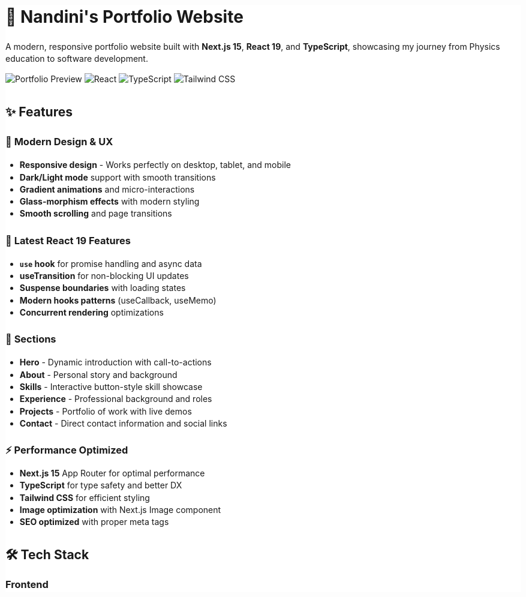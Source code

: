# 🌟 Nandini's Portfolio Website

A modern, responsive portfolio website built with **Next.js 15**, **React 19**, and **TypeScript**, showcasing my journey from Physics education to software development.

![Portfolio Preview](https://img.shields.io/badge/Next.js-15-black?style=for-the-badge&logo=next.js)
![React](https://img.shields.io/badge/React-19-blue?style=for-the-badge&logo=react)
![TypeScript](https://img.shields.io/badge/TypeScript-5.0-blue?style=for-the-badge&logo=typescript)
![Tailwind CSS](https://img.shields.io/badge/Tailwind_CSS-3.4-38B2AC?style=for-the-badge&logo=tailwind-css)

## ✨ Features

### 🎨 **Modern Design & UX**

- **Responsive design** - Works perfectly on desktop, tablet, and mobile
- **Dark/Light mode** support with smooth transitions
- **Gradient animations** and micro-interactions
- **Glass-morphism effects** with modern styling
- **Smooth scrolling** and page transitions

### 🚀 **Latest React 19 Features**

- **`use` hook** for promise handling and async data
- **useTransition** for non-blocking UI updates
- **Suspense boundaries** with loading states
- **Modern hooks patterns** (useCallback, useMemo)
- **Concurrent rendering** optimizations

### 📱 **Sections**

- **Hero** - Dynamic introduction with call-to-actions
- **About** - Personal story and background
- **Skills** - Interactive button-style skill showcase
- **Experience** - Professional background and roles
- **Projects** - Portfolio of work with live demos
- **Contact** - Direct contact information and social links

### ⚡ **Performance Optimized**

- **Next.js 15** App Router for optimal performance
- **TypeScript** for type safety and better DX
- **Tailwind CSS** for efficient styling
- **Image optimization** with Next.js Image component
- **SEO optimized** with proper meta tags

## 🛠️ Tech Stack

### **Frontend**
